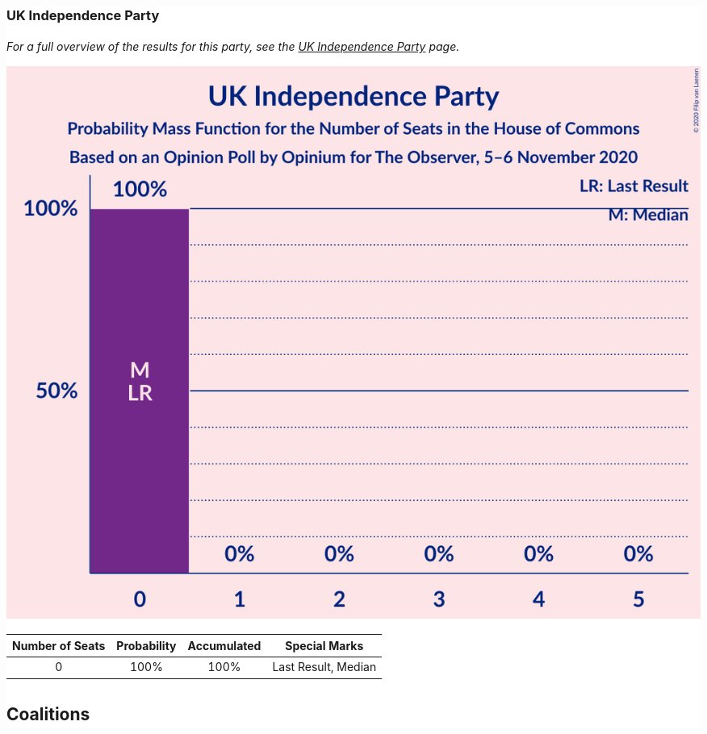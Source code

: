### UK Independence Party

*For a full overview of the results for this party, see the [UK Independence Party](party-ukindependenceparty.html) page.*

![Graph with seats probability mass function not yet produced](2020-11-06-Opinium-seats-pmf-ukindependenceparty.png "Seats Probability Mass Function")

| Number of Seats | Probability | Accumulated | Special Marks |
|:---------------:|:-----------:|:-----------:|:-------------:|
| 0 | 100% | 100% | Last Result, Median |


## Coalitions
